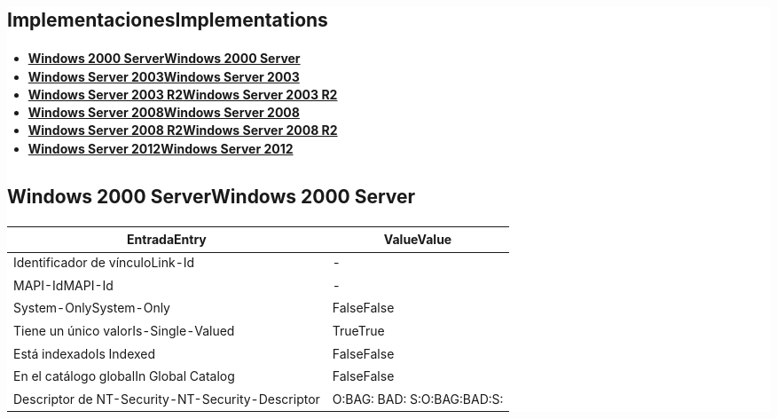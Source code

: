 

## <a name="implementations"></a><span data-ttu-id="6a01b-123">Implementaciones</span><span class="sxs-lookup"><span data-stu-id="6a01b-123">Implementations</span></span>

-   [<span data-ttu-id="6a01b-124">**Windows 2000 Server**</span><span class="sxs-lookup"><span data-stu-id="6a01b-124">**Windows 2000 Server**</span></span>](#windows-2000-server)
-   [<span data-ttu-id="6a01b-125">**Windows Server 2003**</span><span class="sxs-lookup"><span data-stu-id="6a01b-125">**Windows Server 2003**</span></span>](#windows-server-2003)
-   [<span data-ttu-id="6a01b-126">**Windows Server 2003 R2**</span><span class="sxs-lookup"><span data-stu-id="6a01b-126">**Windows Server 2003 R2**</span></span>](#windows-server-2003-r2)
-   [<span data-ttu-id="6a01b-127">**Windows Server 2008**</span><span class="sxs-lookup"><span data-stu-id="6a01b-127">**Windows Server 2008**</span></span>](#windows-server-2008)
-   [<span data-ttu-id="6a01b-128">**Windows Server 2008 R2**</span><span class="sxs-lookup"><span data-stu-id="6a01b-128">**Windows Server 2008 R2**</span></span>](#windows-server-2008-r2)
-   [<span data-ttu-id="6a01b-129">**Windows Server 2012**</span><span class="sxs-lookup"><span data-stu-id="6a01b-129">**Windows Server 2012**</span></span>](#windows-server-2012)

## <a name="windows-2000-server"></a><span data-ttu-id="6a01b-130">Windows 2000 Server</span><span class="sxs-lookup"><span data-stu-id="6a01b-130">Windows 2000 Server</span></span>



| <span data-ttu-id="6a01b-131">Entrada</span><span class="sxs-lookup"><span data-stu-id="6a01b-131">Entry</span></span> | <span data-ttu-id="6a01b-132">Value</span><span class="sxs-lookup"><span data-stu-id="6a01b-132">Value</span></span> |
|------------------------|-----------------------------------------------------------------------------------------------------------------------------------------------------------------------------------------------------------------------------------------------------------------------------------------|
| <span data-ttu-id="6a01b-133">Identificador de vínculo</span><span class="sxs-lookup"><span data-stu-id="6a01b-133">Link-Id</span></span>                | \-                                                                                                                                                                                                                                                                                      |
| <span data-ttu-id="6a01b-134">MAPI-Id</span><span class="sxs-lookup"><span data-stu-id="6a01b-134">MAPI-Id</span></span>                | \-                                                                                                                                                                                                                                                                                      |
| <span data-ttu-id="6a01b-135">System-Only</span><span class="sxs-lookup"><span data-stu-id="6a01b-135">System-Only</span></span>            | <span data-ttu-id="6a01b-136">False</span><span class="sxs-lookup"><span data-stu-id="6a01b-136">False</span></span>                                                                                                                                                                                                                                                                                   |
| <span data-ttu-id="6a01b-137">Tiene un único valor</span><span class="sxs-lookup"><span data-stu-id="6a01b-137">Is-Single-Valued</span></span>       | <span data-ttu-id="6a01b-138">True</span><span class="sxs-lookup"><span data-stu-id="6a01b-138">True</span></span>                                                                                                                                                                                                                                                                                    |
| <span data-ttu-id="6a01b-139">Está indexado</span><span class="sxs-lookup"><span data-stu-id="6a01b-139">Is Indexed</span></span>             | <span data-ttu-id="6a01b-140">False</span><span class="sxs-lookup"><span data-stu-id="6a01b-140">False</span></span>                                                                                                                                                                                                                                                                                   |
| <span data-ttu-id="6a01b-141">En el catálogo global</span><span class="sxs-lookup"><span data-stu-id="6a01b-141">In Global Catalog</span></span>      | <span data-ttu-id="6a01b-142">False</span><span class="sxs-lookup"><span data-stu-id="6a01b-142">False</span></span>                                                                                                                                                                                                                                                                                   |
| <span data-ttu-id="6a01b-143">Descriptor de NT-Security-</span><span class="sxs-lookup"><span data-stu-id="6a01b-143">NT-Security-Descriptor</span></span> | <span data-ttu-id="6a01b-144">O:BAG: BAD: S:</span><span class="sxs-lookup"><span data-stu-id="6a01b-144">O:BAG:BAD:S:</span></span>                                                                                                                                                                                                                                                                            |